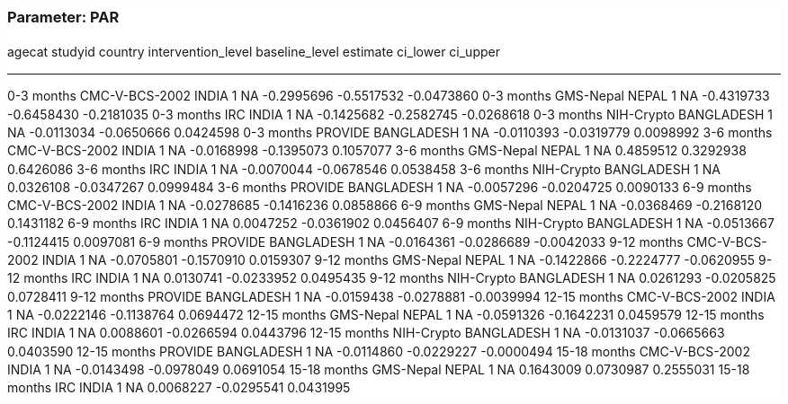 
### Parameter: PAR


agecat         studyid          country      intervention_level   baseline_level      estimate     ci_lower     ci_upper
-------------  ---------------  -----------  -------------------  ---------------  -----------  -----------  -----------
0-3 months     CMC-V-BCS-2002   INDIA        1                    NA                -0.2995696   -0.5517532   -0.0473860
0-3 months     GMS-Nepal        NEPAL        1                    NA                -0.4319733   -0.6458430   -0.2181035
0-3 months     IRC              INDIA        1                    NA                -0.1425682   -0.2582745   -0.0268618
0-3 months     NIH-Crypto       BANGLADESH   1                    NA                -0.0113034   -0.0650666    0.0424598
0-3 months     PROVIDE          BANGLADESH   1                    NA                -0.0110393   -0.0319779    0.0098992
3-6 months     CMC-V-BCS-2002   INDIA        1                    NA                -0.0168998   -0.1395073    0.1057077
3-6 months     GMS-Nepal        NEPAL        1                    NA                 0.4859512    0.3292938    0.6426086
3-6 months     IRC              INDIA        1                    NA                -0.0070044   -0.0678546    0.0538458
3-6 months     NIH-Crypto       BANGLADESH   1                    NA                 0.0326108   -0.0347267    0.0999484
3-6 months     PROVIDE          BANGLADESH   1                    NA                -0.0057296   -0.0204725    0.0090133
6-9 months     CMC-V-BCS-2002   INDIA        1                    NA                -0.0278685   -0.1416236    0.0858866
6-9 months     GMS-Nepal        NEPAL        1                    NA                -0.0368469   -0.2168120    0.1431182
6-9 months     IRC              INDIA        1                    NA                 0.0047252   -0.0361902    0.0456407
6-9 months     NIH-Crypto       BANGLADESH   1                    NA                -0.0513667   -0.1124415    0.0097081
6-9 months     PROVIDE          BANGLADESH   1                    NA                -0.0164361   -0.0286689   -0.0042033
9-12 months    CMC-V-BCS-2002   INDIA        1                    NA                -0.0705801   -0.1570910    0.0159307
9-12 months    GMS-Nepal        NEPAL        1                    NA                -0.1422866   -0.2224777   -0.0620955
9-12 months    IRC              INDIA        1                    NA                 0.0130741   -0.0233952    0.0495435
9-12 months    NIH-Crypto       BANGLADESH   1                    NA                 0.0261293   -0.0205825    0.0728411
9-12 months    PROVIDE          BANGLADESH   1                    NA                -0.0159438   -0.0278881   -0.0039994
12-15 months   CMC-V-BCS-2002   INDIA        1                    NA                -0.0222146   -0.1138764    0.0694472
12-15 months   GMS-Nepal        NEPAL        1                    NA                -0.0591326   -0.1642231    0.0459579
12-15 months   IRC              INDIA        1                    NA                 0.0088601   -0.0266594    0.0443796
12-15 months   NIH-Crypto       BANGLADESH   1                    NA                -0.0131037   -0.0665663    0.0403590
12-15 months   PROVIDE          BANGLADESH   1                    NA                -0.0114860   -0.0229227   -0.0000494
15-18 months   CMC-V-BCS-2002   INDIA        1                    NA                -0.0143498   -0.0978049    0.0691054
15-18 months   GMS-Nepal        NEPAL        1                    NA                 0.1643009    0.0730987    0.2555031
15-18 months   IRC              INDIA        1                    NA                 0.0068227   -0.0295541    0.0431995